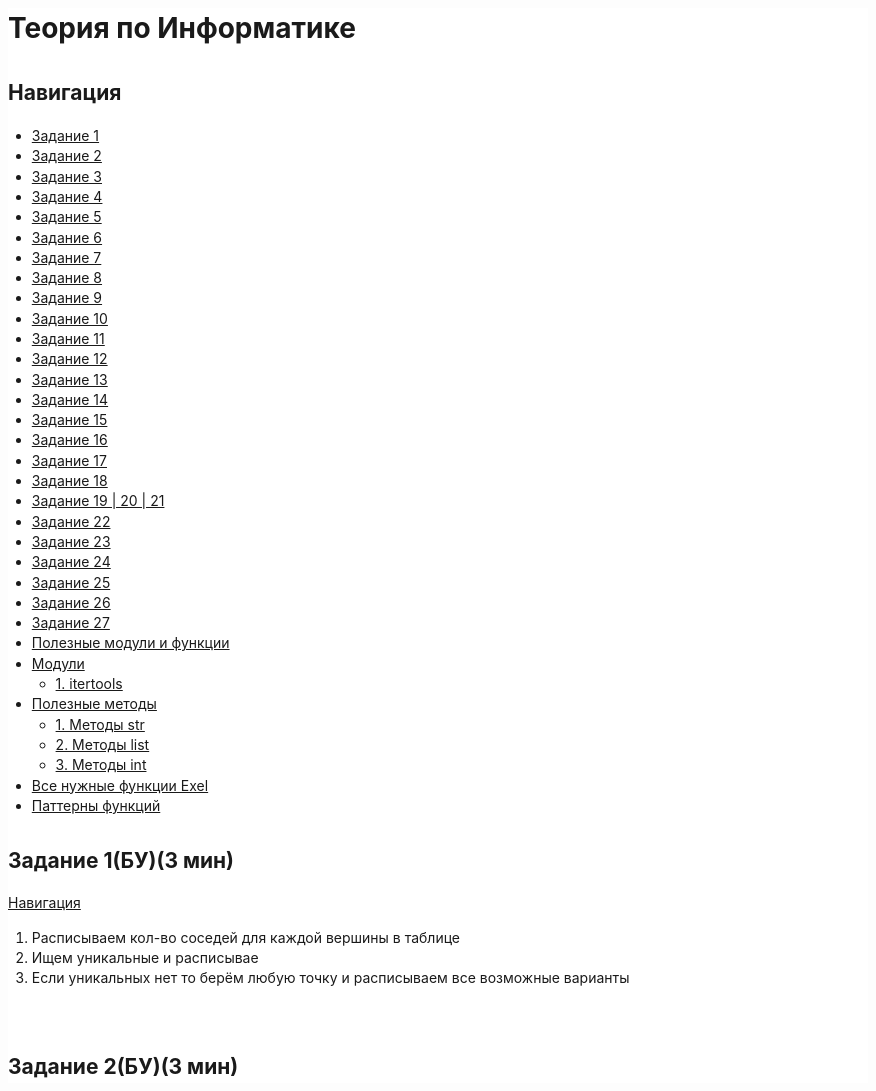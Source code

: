 # Теория по Информатике
<a name="navigation"><h2>Навигация</h2></a>

- [Задание 1](#number1)
- [Задание 2](#number2)
- [Задание 3](#number3)
- [Задание 4](#number4)
- [Задание 5](#number5)
- [Задание 6](#number6)
- [Задание 7](#number7)
- [Задание 8](#number8)
- [Задание 9](#number9)
- [Задание 10](#number10)
- [Задание 11](#number11)
- [Задание 12](#number12)
- [Задание 13](#number13)
- [Задание 14](#number14)
- [Задание 15](#number15)
- [Задание 16](#number16)
- [Задание 17](#number17)
- [Задание 18](#number18)
- [Задание 19 | 20 | 21](#number192021)
- [Задание 22](#number22)
- [Задание 23](#number23)
- [Задание 24](#number24)
- [Задание 25](#number25)
- [Задание 26](#number26)
- [Задание 27](#number27)
- [Полезные модули и функции](#usefullFuncs)
- [Модули](#modules)
    - [1. itertools](#itertools)
- [Полезные методы](#usefulMethods)
    - [1. Методы str](#strMethods)
    - [2. Методы list](#listMethods)
    - [3. Методы int](#intMethods)
- [Все нужные функции Exel](#allNeedExelFuncs)
- [Паттерны функций](#FuncPatterns)


<a name="number1">
    <h2>Задание 1(БУ)(3 мин)</h2>
</a>

<h100>[Навигация](#navigation)</h100>

1. Расписываем кол-во соседей для каждой вершины в таблице
2. Ищем уникальные и расписывае
3. Если уникальных нет то берём любую точку и расписываем все возможные варианты
<br>


<a name="number2">
    <h2>Задание 2(БУ)(3 мин)</h2>
</a>
